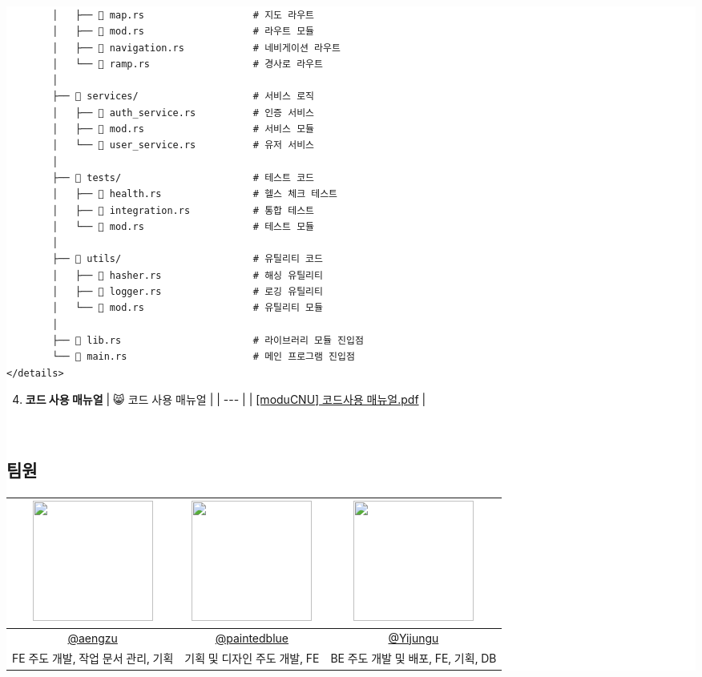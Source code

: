             │   ├── 📄 map.rs                   # 지도 라우트
            │   ├── 📄 mod.rs                   # 라우트 모듈
            │   ├── 📄 navigation.rs            # 네비게이션 라우트
            │   └── 📄 ramp.rs                  # 경사로 라우트
            │
            ├── 📂 services/                    # 서비스 로직
            │   ├── 📄 auth_service.rs          # 인증 서비스
            │   ├── 📄 mod.rs                   # 서비스 모듈
            │   └── 📄 user_service.rs          # 유저 서비스
            │
            ├── 📂 tests/                       # 테스트 코드
            │   ├── 📄 health.rs                # 헬스 체크 테스트
            │   ├── 📄 integration.rs           # 통합 테스트
            │   └── 📄 mod.rs                   # 테스트 모듈
            │
            ├── 📂 utils/                       # 유틸리티 코드
            │   ├── 📄 hasher.rs                # 해싱 유틸리티
            │   ├── 📄 logger.rs                # 로깅 유틸리티
            │   └── 📄 mod.rs                   # 유틸리티 모듈
            │
            ├── 📄 lib.rs                       # 라이브러리 모듈 진입점
            └── 📄 main.rs                      # 메인 프로그램 진입점
    </details>

4. **코드 사용 매뉴얼**
    | 😸 코드 사용 매뉴얼 |
    | --- |
    | [[moduCNU] 코드사용 매뉴얼.pdf](https://github.com/user-attachments/files/18406276/moduCNU.pdf) |

<br>

## 팀원

|<img src="https://avatars.githubusercontent.com/u/102356873?v=4" width="150" height="150"/>|<img src="https://avatars.githubusercontent.com/u/87114004?v=4" width="150" height="150"/>|<img src="https://avatars.githubusercontent.com/u/81271644?v=4" width="150" height="150"/>|
|:-:|:-:|:-:|
|[@aengzu](https://github.com/aengzu)|[@paintedblue](https://github.com/paintedblue)|[@Yijungu](https://github.com/Yijungu)|
| FE 주도 개발, 작업 문서 관리, 기획 | 기획 및 디자인 주도 개발, FE | BE 주도 개발 및 배포, FE, 기획, DB |
